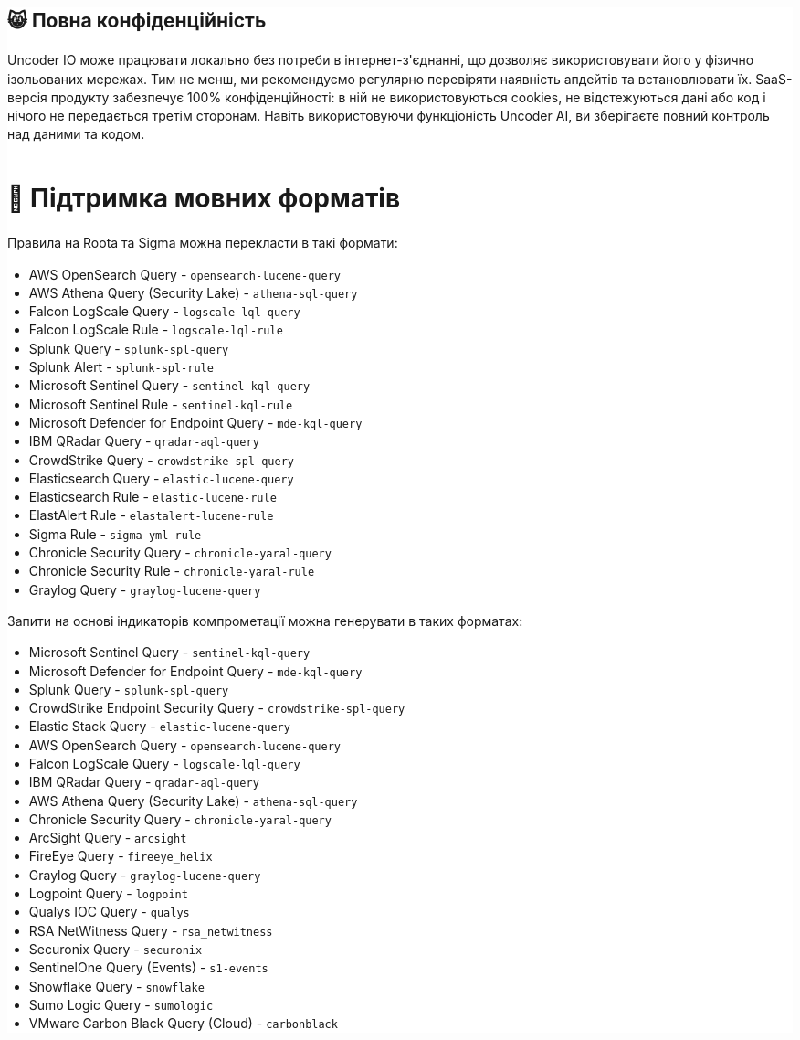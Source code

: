 ## :smile_cat: Повна конфіденційність

Uncoder IO може працювати локально без потреби в інтернет-з'єднанні, що дозволяє використовувати його у фізично ізольованих мережах. Тим не менш, ми рекомендуємо регулярно перевіряти наявність апдейтів та встановлювати їх. SaaS-версія продукту забезпечує 100% конфіденційності: в ній не використовуються cookies, не відстежуються дані або код і нічого не передається третім сторонам. Навіть використовуючи функціоність Uncoder AI, ви зберігаєте повний контроль над даними та кодом.

# :dna: Підтримка мовних форматів
Правила на Roota та Sigma можна перекласти в такі формати:
- AWS OpenSearch Query - `opensearch-lucene-query`
- AWS Athena Query (Security Lake) - `athena-sql-query`
- Falcon LogScale Query - `logscale-lql-query`
- Falcon LogScale Rule - `logscale-lql-rule`
- Splunk Query - `splunk-spl-query`
- Splunk Alert - `splunk-spl-rule`
- Microsoft Sentinel Query - `sentinel-kql-query`
- Microsoft Sentinel Rule - `sentinel-kql-rule`
- Microsoft Defender for Endpoint Query - `mde-kql-query`
- IBM QRadar Query - `qradar-aql-query`
- CrowdStrike Query - `crowdstrike-spl-query`
- Elasticsearch Query - `elastic-lucene-query`
- Elasticsearch Rule - `elastic-lucene-rule`
- ElastAlert Rule - `elastalert-lucene-rule`
- Sigma Rule - `sigma-yml-rule`
- Chronicle Security Query - `chronicle-yaral-query`
- Chronicle Security Rule - `chronicle-yaral-rule`
- Graylog Query - `graylog-lucene-query`

Запити на основі індикаторів компрометації можна генерувати в таких форматах:
- Microsoft Sentinel Query - `sentinel-kql-query`
- Microsoft Defender for Endpoint Query - `mde-kql-query`
- Splunk Query - `splunk-spl-query`
- CrowdStrike Endpoint Security Query - `crowdstrike-spl-query`
- Elastic Stack Query - `elastic-lucene-query`
- AWS OpenSearch Query - `opensearch-lucene-query`
- Falcon LogScale Query - `logscale-lql-query`
- IBM QRadar Query - `qradar-aql-query`
- AWS Athena Query (Security Lake) - `athena-sql-query`
- Chronicle Security Query - `chronicle-yaral-query`
- ArcSight Query - `arcsight`
- FireEye Query - `fireeye_helix`
- Graylog Query - `graylog-lucene-query`
- Logpoint Query - `logpoint`
- Qualys IOC Query - `qualys`
- RSA NetWitness Query - `rsa_netwitness`
- Securonix Query - `securonix`
- SentinelOne Query (Events) - `s1-events`
- Snowflake Query - `snowflake`
- Sumo Logic Query - `sumologic`
- VMware Carbon Black Query (Cloud) - `carbonblack`
